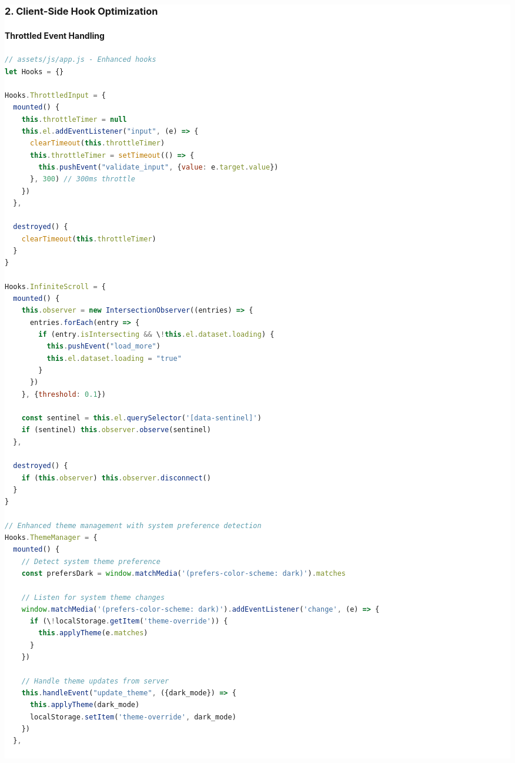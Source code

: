 ### 2. Client-Side Hook Optimization

#### **Throttled Event Handling**

```javascript
// assets/js/app.js - Enhanced hooks
let Hooks = {}

Hooks.ThrottledInput = {
  mounted() {
    this.throttleTimer = null
    this.el.addEventListener("input", (e) => {
      clearTimeout(this.throttleTimer)
      this.throttleTimer = setTimeout(() => {
        this.pushEvent("validate_input", {value: e.target.value})
      }, 300) // 300ms throttle
    })
  },
  
  destroyed() {
    clearTimeout(this.throttleTimer)
  }
}

Hooks.InfiniteScroll = {
  mounted() {
    this.observer = new IntersectionObserver((entries) => {
      entries.forEach(entry => {
        if (entry.isIntersecting && \!this.el.dataset.loading) {
          this.pushEvent("load_more")
          this.el.dataset.loading = "true"
        }
      })
    }, {threshold: 0.1})
    
    const sentinel = this.el.querySelector('[data-sentinel]')
    if (sentinel) this.observer.observe(sentinel)
  },
  
  destroyed() {
    if (this.observer) this.observer.disconnect()
  }
}

// Enhanced theme management with system preference detection
Hooks.ThemeManager = {
  mounted() {
    // Detect system theme preference
    const prefersDark = window.matchMedia('(prefers-color-scheme: dark)').matches
    
    // Listen for system theme changes
    window.matchMedia('(prefers-color-scheme: dark)').addEventListener('change', (e) => {
      if (\!localStorage.getItem('theme-override')) {
        this.applyTheme(e.matches)
      }
    })
    
    // Handle theme updates from server
    this.handleEvent("update_theme", ({dark_mode}) => {
      this.applyTheme(dark_mode)
      localStorage.setItem('theme-override', dark_mode)
    })
  },
  
```